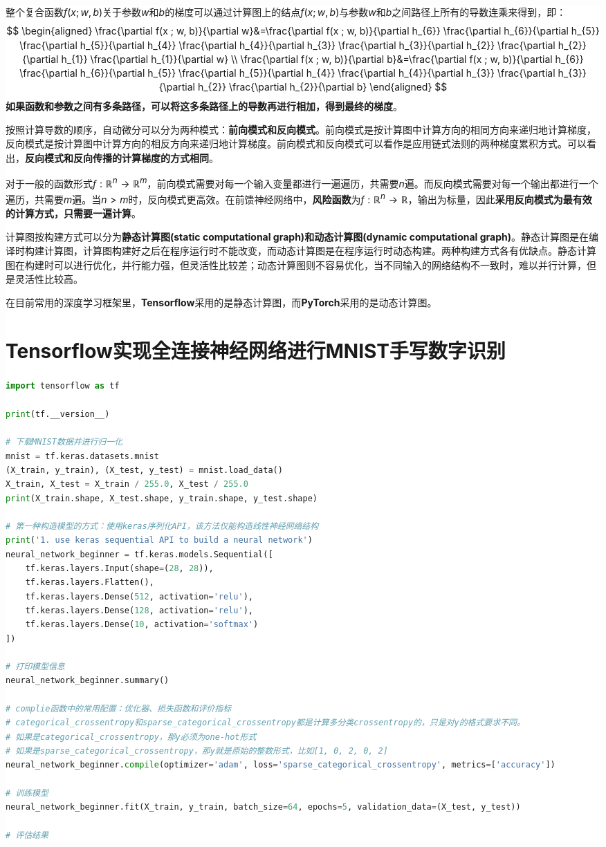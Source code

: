 整个复合函数$f(x;w,b)$关于参数$w$和$b$的梯度可以通过计算图上的结点$f(x;w,b)$与参数$w$和$b$之间路径上所有的导数连乘来得到，即：
$$
\begin{aligned}
\frac{\partial f(x ; w, b)}{\partial w}&=\frac{\partial f(x ; w, b)}{\partial h_{6}} \frac{\partial h_{6}}{\partial h_{5}} \frac{\partial h_{5}}{\partial h_{4}} \frac{\partial h_{4}}{\partial h_{3}} \frac{\partial h_{3}}{\partial h_{2}} \frac{\partial h_{2}}{\partial h_{1}} \frac{\partial h_{1}}{\partial w} \\
\frac{\partial f(x ; w, b)}{\partial b}&=\frac{\partial f(x ; w, b)}{\partial h_{6}} \frac{\partial h_{6}}{\partial h_{5}} \frac{\partial h_{5}}{\partial h_{4}} \frac{\partial h_{4}}{\partial h_{3}} \frac{\partial h_{3}}{\partial h_{2}} \frac{\partial h_{2}}{\partial b}
\end{aligned}
$$
**如果函数和参数之间有多条路径，可以将这多条路径上的导数再进行相加，得到最终的梯度**。

按照计算导数的顺序，自动微分可以分为两种模式：**前向模式和反向模式**。前向模式是按计算图中计算方向的相同方向来递归地计算梯度，反向模式是按计算图中计算方向的相反方向来递归地计算梯度。前向模式和反向模式可以看作是应用链式法则的两种梯度累积方式。可以看出，**反向模式和反向传播的计算梯度的方式相同**。

对于一般的函数形式$f: \mathbb{R}^{n} \rightarrow \mathbb{R}^{m}$，前向模式需要对每一个输入变量都进行一遍遍历，共需要$n$遍。而反向模式需要对每一个输出都进行一个遍历，共需要$m$遍。当$n>m$时，反向模式更高效。在前馈神经网络中，**风险函数**为$f: \mathbb{R}^{n} \rightarrow \mathbb{R}$，输出为标量，因此**采用反向模式为最有效的计算方式，只需要一遍计算**。

计算图按构建方式可以分为**静态计算图(static computational graph)**和**动态计算图(dynamic computational graph)**。静态计算图是在编译时构建计算图，计算图构建好之后在程序运行时不能改变，而动态计算图是在程序运行时动态构建。两种构建方式各有优缺点。静态计算图在构建时可以进行优化，并行能力强，但灵活性比较差；动态计算图则不容易优化，当不同输入的网络结构不一致时，难以并行计算，但是灵活性比较高。

在目前常用的深度学习框架里，**Tensorflow**采用的是静态计算图，而**PyTorch**采用的是动态计算图。

# Tensorflow实现全连接神经网络进行MNIST手写数字识别

```python
import tensorflow as tf

print(tf.__version__)

# 下载MNIST数据并进行归一化
mnist = tf.keras.datasets.mnist
(X_train, y_train), (X_test, y_test) = mnist.load_data()
X_train, X_test = X_train / 255.0, X_test / 255.0
print(X_train.shape, X_test.shape, y_train.shape, y_test.shape)

# 第一种构造模型的方式：使用keras序列化API，该方法仅能构造线性神经网络结构
print('1. use keras sequential API to build a neural network')
neural_network_beginner = tf.keras.models.Sequential([
    tf.keras.layers.Input(shape=(28, 28)),
    tf.keras.layers.Flatten(),
    tf.keras.layers.Dense(512, activation='relu'),
    tf.keras.layers.Dense(128, activation='relu'),
    tf.keras.layers.Dense(10, activation='softmax')
])

# 打印模型信息
neural_network_beginner.summary()

# complie函数中的常用配置：优化器、损失函数和评价指标
# categorical_crossentropy和sparse_categorical_crossentropy都是计算多分类crossentropy的，只是对y的格式要求不同。
# 如果是categorical_crossentropy，那y必须为one-hot形式
# 如果是sparse_categorical_crossentropy，那y就是原始的整数形式，比如[1, 0, 2, 0, 2]
neural_network_beginner.compile(optimizer='adam', loss='sparse_categorical_crossentropy', metrics=['accuracy'])

# 训练模型
neural_network_beginner.fit(X_train, y_train, batch_size=64, epochs=5, validation_data=(X_test, y_test))

# 评估结果
```